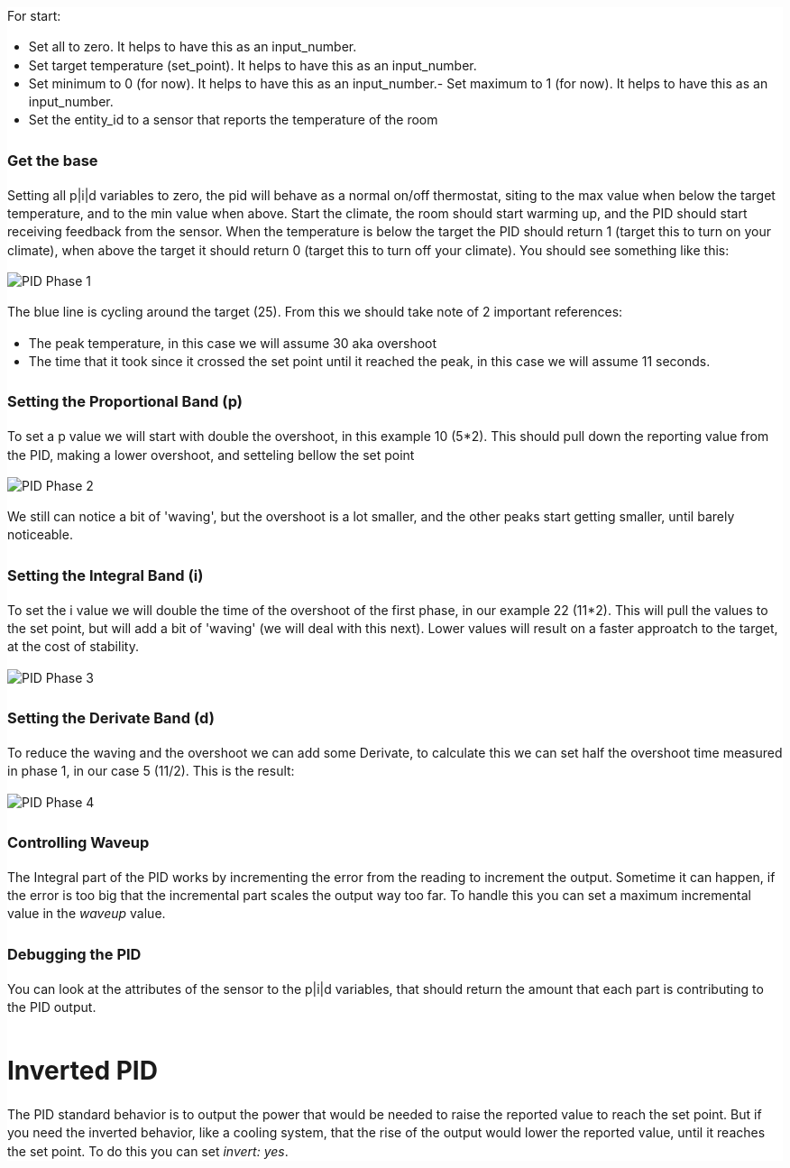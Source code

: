  For start:

- Set all to zero. It helps to have this as an input_number.
- Set target temperature (set_point). It helps to have this as an input_number.
- Set minimum to 0 (for now). It helps to have this as an input_number.- Set maximum to 1 (for now). It helps to have this as an input_number.
- Set the entity_id to a sensor that reports the temperature of the room


### Get the base 
Setting all p|i|d variables to zero, the pid will behave as a normal on/off thermostat, siting to the max value when below the target temperature, and to the min value when above.
Start the climate, the room should start warming up, and the PID should start receiving feedback from the sensor. When the temperature is below the target the PID should return 1 (target this to turn on your climate), when above the target it should return 0 (target this to turn off your climate). You should see something like this:

![PID Phase 1][pid_phase1]

The blue line is cycling around the target (25). From this we should take note of 2 important references:

- The peak temperature, in this case we will assume 30 aka overshoot
- The time that it took since it crossed the set point until it reached the peak, in this case we will assume 11 seconds.

### Setting the Proportional Band (p)
To set a p value we will start with double the overshoot, in this example 10 (5*2). This should pull down the reporting value from the PID, making a lower overshoot, and setteling bellow the set point

![PID Phase 2][pid_phase2]

We still can notice a bit of 'waving', but the overshoot is a lot smaller, and the other peaks start getting smaller, until barely noticeable.
### Setting the Integral Band (i)
To set the i value we will double the time of the overshoot of the first phase, in our example 22 (11*2). This will pull the values to the set point, but will add a bit of 'waving' (we will deal with this next). Lower values will result on a faster approatch to the target, at the cost of stability.

![PID Phase 3][pid_phase3]
### Setting the Derivate Band (d)
To reduce the waving and the overshoot we can add some Derivate, to calculate this we can set half the overshoot time measured in phase 1, in our case 5 (11/2). This is the result:

![PID Phase 4][pid_phase4]

### Controlling Waveup
The Integral part of the PID works by incrementing the error from the reading to increment the output. Sometime it can happen, if the error is too big that the incremental part scales the output way too far. To handle this you can set a maximum incremental value in the _waveup_ value.
### Debugging the PID
You can look at the attributes of the sensor to the p|i|d variables, that should return the amount that each part is contributing to the PID output.
# Inverted PID
The PID standard behavior is to output the power that would be needed to raise the reported value to reach the set point. But if you need the inverted behavior, like a cooling system, that the rise of the output would lower the reported value, until it reaches the set point. To do this you can set _invert: yes_.

[gh_last_commit]: https://img.shields.io/github/last-commit/soloam/ha-pid-controller
[pid_graph]: https://raw.githubusercontent.com/soloam/ha-pid-controller/master/resources/pid_graph.png
[pid_phase1]: https://raw.githubusercontent.com/soloam/ha-pid-controller/master/resources/pip_phase1.png
[pid_phase2]: https://raw.githubusercontent.com/soloam/ha-pid-controller/master/resources/pip_phase2.png
[pid_phase3]: https://raw.githubusercontent.com/soloam/ha-pid-controller/master/resources/pip_phase3.png
[pid_phase4]: https://raw.githubusercontent.com/soloam/ha-pid-controller/master/resources/pip_phase4.png
[buy_coffee]: https://www.buymeacoffee.com/assets/img/custom_images/white_img.png
[buy_coffee_badge]: https://img.shields.io/badge/Buy%20me%20a%20coffee-%F0%9F%8D%BA-lightgrey